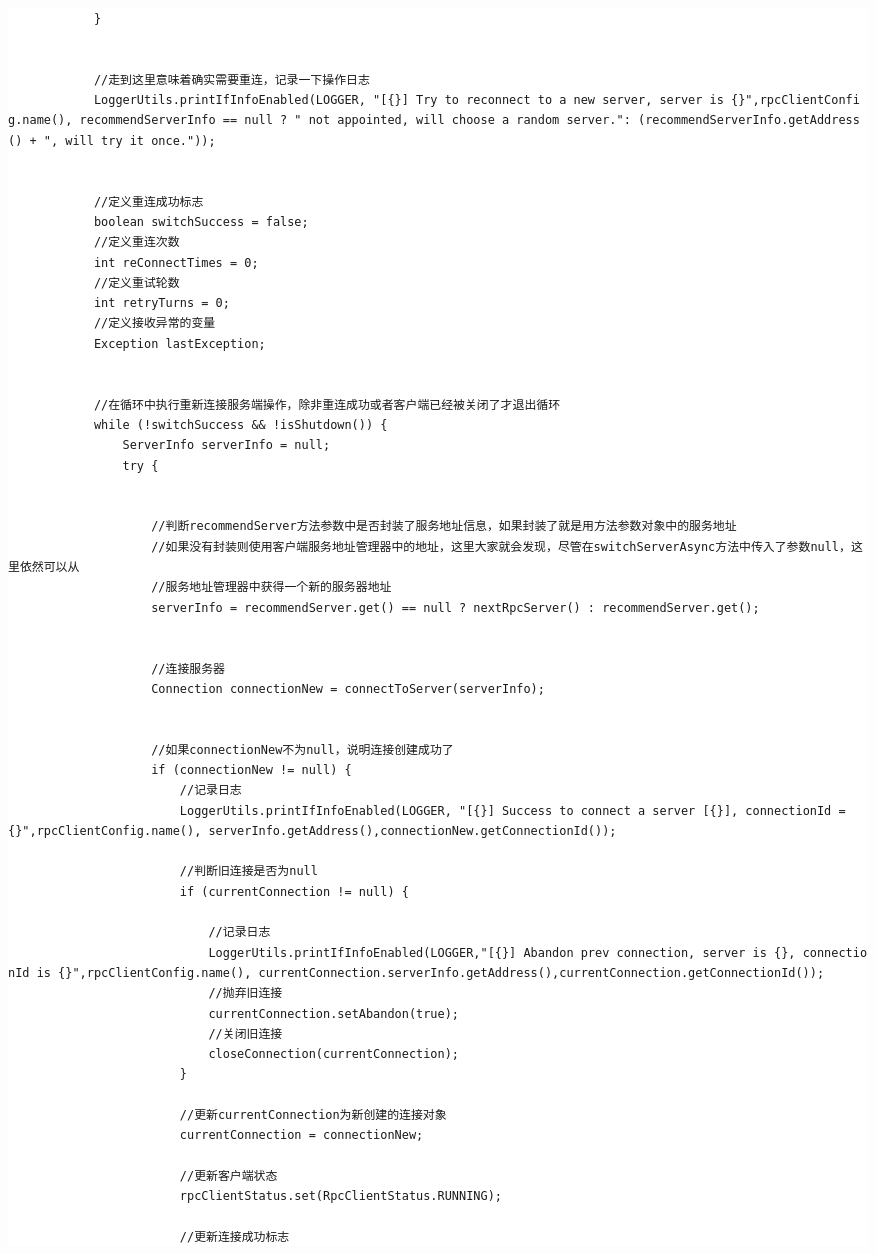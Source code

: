 ```
            }

            
            //走到这里意味着确实需要重连，记录一下操作日志
            LoggerUtils.printIfInfoEnabled(LOGGER, "[{}] Try to reconnect to a new server, server is {}",rpcClientConfig.name(), recommendServerInfo == null ? " not appointed, will choose a random server.": (recommendServerInfo.getAddress() + ", will try it once."));
            
            
            //定义重连成功标志
            boolean switchSuccess = false;
            //定义重连次数
            int reConnectTimes = 0;
            //定义重试轮数
            int retryTurns = 0;
            //定义接收异常的变量
            Exception lastException;
            
            
            //在循环中执行重新连接服务端操作，除非重连成功或者客户端已经被关闭了才退出循环
            while (!switchSuccess && !isShutdown()) {
                ServerInfo serverInfo = null;
                try {
                    
                    
                    //判断recommendServer方法参数中是否封装了服务地址信息，如果封装了就是用方法参数对象中的服务地址
                    //如果没有封装则使用客户端服务地址管理器中的地址，这里大家就会发现，尽管在switchServerAsync方法中传入了参数null，这里依然可以从
                    //服务地址管理器中获得一个新的服务器地址
                    serverInfo = recommendServer.get() == null ? nextRpcServer() : recommendServer.get();
                    
                    
                    //连接服务器
                    Connection connectionNew = connectToServer(serverInfo);
                    
                    
                    //如果connectionNew不为null，说明连接创建成功了
                    if (connectionNew != null) {
                        //记录日志
                        LoggerUtils.printIfInfoEnabled(LOGGER, "[{}] Success to connect a server [{}], connectionId = {}",rpcClientConfig.name(), serverInfo.getAddress(),connectionNew.getConnectionId());
                        
                        //判断旧连接是否为null
                        if (currentConnection != null) {
                            
                            //记录日志
                            LoggerUtils.printIfInfoEnabled(LOGGER,"[{}] Abandon prev connection, server is {}, connectionId is {}",rpcClientConfig.name(), currentConnection.serverInfo.getAddress(),currentConnection.getConnectionId());
                            //抛弃旧连接
                            currentConnection.setAbandon(true);
                            //关闭旧连接
                            closeConnection(currentConnection);
                        }
                        
                        //更新currentConnection为新创建的连接对象
                        currentConnection = connectionNew;
                        
                        //更新客户端状态
                        rpcClientStatus.set(RpcClientStatus.RUNNING);
                        
                        //更新连接成功标志
```